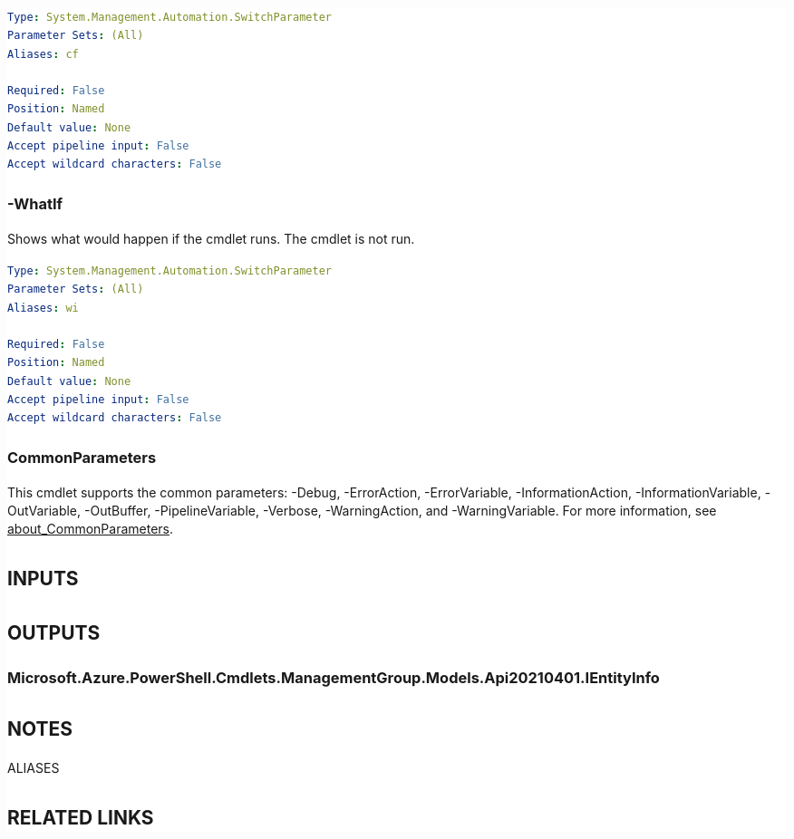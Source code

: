 ```yaml
Type: System.Management.Automation.SwitchParameter
Parameter Sets: (All)
Aliases: cf

Required: False
Position: Named
Default value: None
Accept pipeline input: False
Accept wildcard characters: False
```

### -WhatIf
Shows what would happen if the cmdlet runs.
The cmdlet is not run.

```yaml
Type: System.Management.Automation.SwitchParameter
Parameter Sets: (All)
Aliases: wi

Required: False
Position: Named
Default value: None
Accept pipeline input: False
Accept wildcard characters: False
```

### CommonParameters
This cmdlet supports the common parameters: -Debug, -ErrorAction, -ErrorVariable, -InformationAction, -InformationVariable, -OutVariable, -OutBuffer, -PipelineVariable, -Verbose, -WarningAction, and -WarningVariable. For more information, see [about_CommonParameters](http://go.microsoft.com/fwlink/?LinkID=113216).

## INPUTS

## OUTPUTS

### Microsoft.Azure.PowerShell.Cmdlets.ManagementGroup.Models.Api20210401.IEntityInfo

## NOTES

ALIASES

## RELATED LINKS

